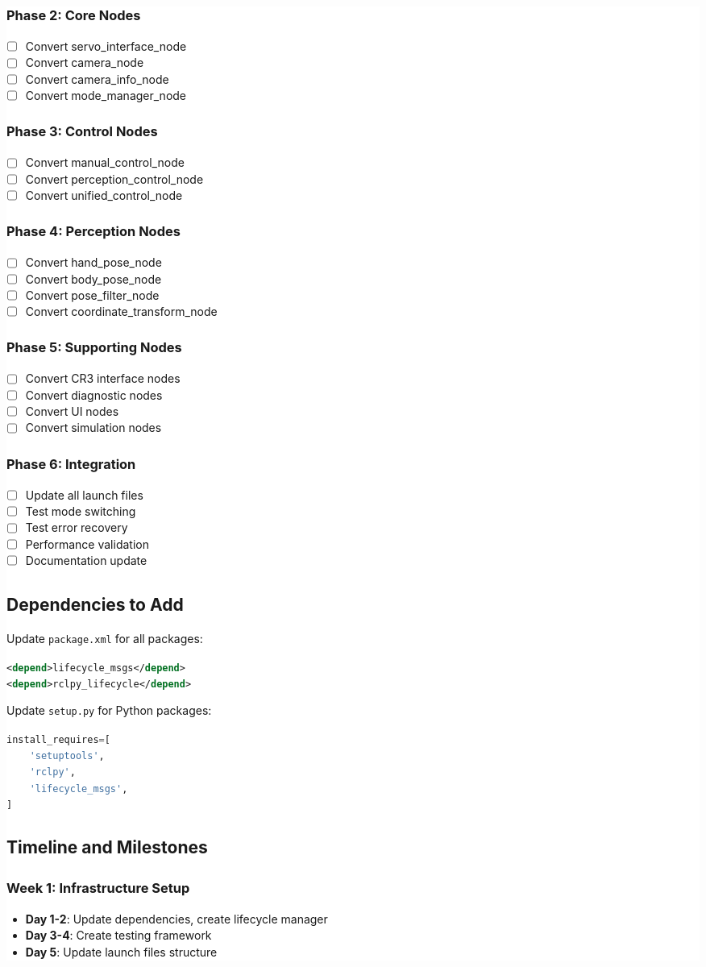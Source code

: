 ### Phase 2: Core Nodes
- [ ] Convert servo_interface_node
- [ ] Convert camera_node
- [ ] Convert camera_info_node
- [ ] Convert mode_manager_node

### Phase 3: Control Nodes
- [ ] Convert manual_control_node
- [ ] Convert perception_control_node
- [ ] Convert unified_control_node

### Phase 4: Perception Nodes
- [ ] Convert hand_pose_node
- [ ] Convert body_pose_node
- [ ] Convert pose_filter_node
- [ ] Convert coordinate_transform_node

### Phase 5: Supporting Nodes
- [ ] Convert CR3 interface nodes
- [ ] Convert diagnostic nodes
- [ ] Convert UI nodes
- [ ] Convert simulation nodes

### Phase 6: Integration
- [ ] Update all launch files
- [ ] Test mode switching
- [ ] Test error recovery
- [ ] Performance validation
- [ ] Documentation update

## Dependencies to Add

Update `package.xml` for all packages:
```xml
<depend>lifecycle_msgs</depend>
<depend>rclpy_lifecycle</depend>
```

Update `setup.py` for Python packages:
```python
install_requires=[
    'setuptools',
    'rclpy',
    'lifecycle_msgs',
]
```

## Timeline and Milestones

### Week 1: Infrastructure Setup
- **Day 1-2**: Update dependencies, create lifecycle manager
- **Day 3-4**: Create testing framework
- **Day 5**: Update launch files structure
